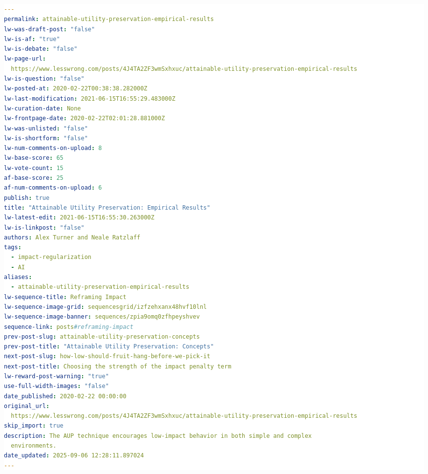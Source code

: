 ```yaml
---
permalink: attainable-utility-preservation-empirical-results
lw-was-draft-post: "false"
lw-is-af: "true"
lw-is-debate: "false"
lw-page-url: 
  https://www.lesswrong.com/posts/4J4TA2ZF3wmSxhxuc/attainable-utility-preservation-empirical-results
lw-is-question: "false"
lw-posted-at: 2020-02-22T00:38:38.282000Z
lw-last-modification: 2021-06-15T16:55:29.483000Z
lw-curation-date: None
lw-frontpage-date: 2020-02-22T02:01:28.881000Z
lw-was-unlisted: "false"
lw-is-shortform: "false"
lw-num-comments-on-upload: 8
lw-base-score: 65
lw-vote-count: 15
af-base-score: 25
af-num-comments-on-upload: 6
publish: true
title: "Attainable Utility Preservation: Empirical Results"
lw-latest-edit: 2021-06-15T16:55:30.263000Z
lw-is-linkpost: "false"
authors: Alex Turner and Neale Ratzlaff
tags:
  - impact-regularization
  - AI
aliases:
  - attainable-utility-preservation-empirical-results
lw-sequence-title: Reframing Impact
lw-sequence-image-grid: sequencesgrid/izfzehxanx48hvf10lnl
lw-sequence-image-banner: sequences/zpia9omq0zfhpeyshvev
sequence-link: posts#reframing-impact
prev-post-slug: attainable-utility-preservation-concepts
prev-post-title: "Attainable Utility Preservation: Concepts"
next-post-slug: how-low-should-fruit-hang-before-we-pick-it
next-post-title: Choosing the strength of the impact penalty term
lw-reward-post-warning: "true"
use-full-width-images: "false"
date_published: 2020-02-22 00:00:00
original_url: 
  https://www.lesswrong.com/posts/4J4TA2ZF3wmSxhxuc/attainable-utility-preservation-empirical-results
skip_import: true
description: The AUP technique encourages low-impact behavior in both simple and complex
  environments.
date_updated: 2025-09-06 12:28:11.897024
---
```
